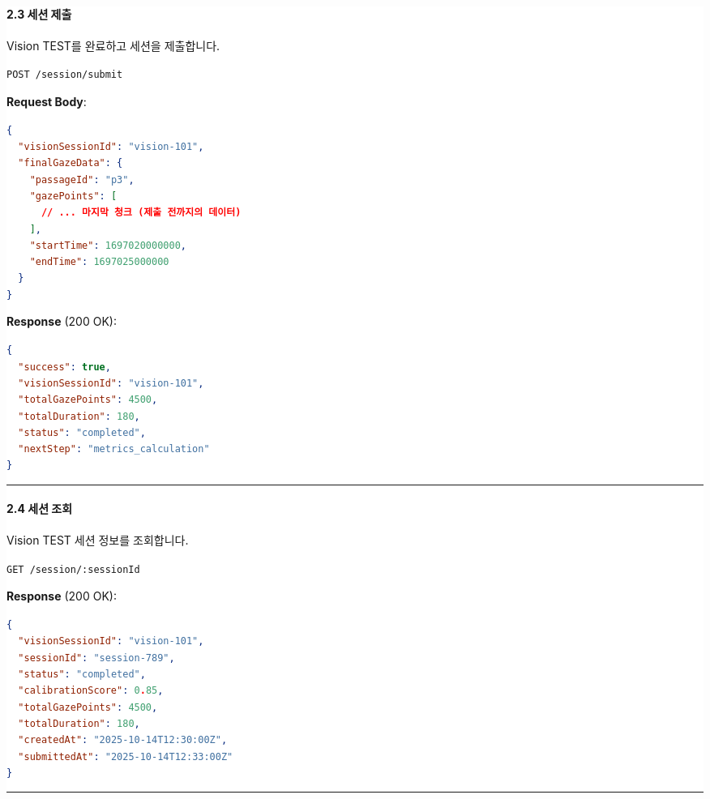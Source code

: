 
#### 2.3 세션 제출
Vision TEST를 완료하고 세션을 제출합니다.

```http
POST /session/submit
```

**Request Body**:
```json
{
  "visionSessionId": "vision-101",
  "finalGazeData": {
    "passageId": "p3",
    "gazePoints": [
      // ... 마지막 청크 (제출 전까지의 데이터)
    ],
    "startTime": 1697020000000,
    "endTime": 1697025000000
  }
}
```

**Response** (200 OK):
```json
{
  "success": true,
  "visionSessionId": "vision-101",
  "totalGazePoints": 4500,
  "totalDuration": 180,
  "status": "completed",
  "nextStep": "metrics_calculation"
}
```

---

#### 2.4 세션 조회
Vision TEST 세션 정보를 조회합니다.

```http
GET /session/:sessionId
```

**Response** (200 OK):
```json
{
  "visionSessionId": "vision-101",
  "sessionId": "session-789",
  "status": "completed",
  "calibrationScore": 0.85,
  "totalGazePoints": 4500,
  "totalDuration": 180,
  "createdAt": "2025-10-14T12:30:00Z",
  "submittedAt": "2025-10-14T12:33:00Z"
}
```

---